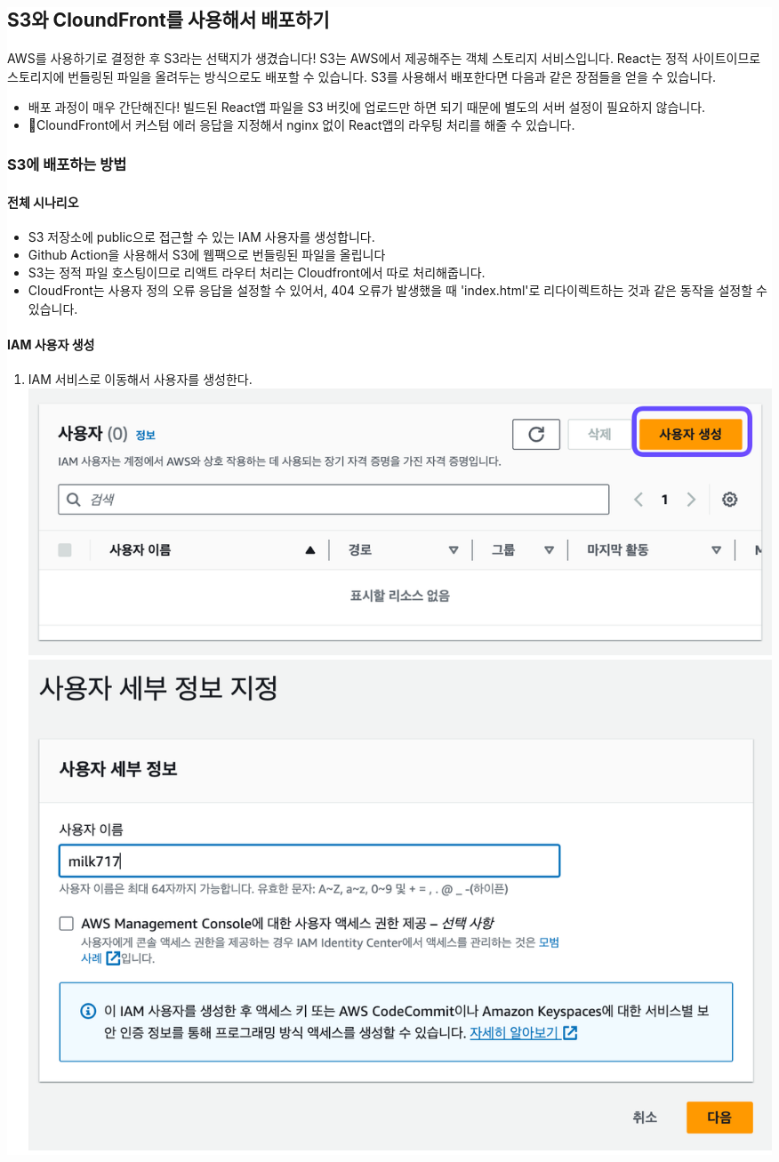 ## S3와 CloundFront를 사용해서 배포하기
AWS를 사용하기로 결정한 후 S3라는 선택지가 생겼습니다!
S3는 AWS에서 제공해주는 객체 스토리지 서비스입니다. React는 정적 사이트이므로 스토리지에 번들링된 파일을 올려두는 방식으로도 배포할 수 있습니다.
S3를 사용해서 배포한다면 다음과 같은 장점들을 얻을 수 있습니다.

- 배포 과정이 매우 간단해진다! 빌드된 React앱 파일을 S3 버킷에 업로드만 하면 되기 때문에 별도의 서버 설정이 필요하지 않습니다.
- CloundFront에서 커스텀 에러 응답을 지정해서 nginx 없이 React앱의 라우팅 처리를 해줄 수 있습니다.
### S3에 배포하는 방법
#### 전체 시나리오
- S3 저장소에 public으로 접근할 수 있는 IAM 사용자를 생성합니다.
- Github Action을 사용해서 S3에 웹팩으로 번들링된 파일을 올립니다
- S3는 정적 파일 호스팅이므로 리액트 라우터 처리는 Cloudfront에서 따로 처리해줍니다.
- CloudFront는 사용자 정의 오류 응답을 설정할 수 있어서, 404 오류가 발생했을 때 'index.html'로 리다이렉트하는 것과 같은 동작을 설정할 수 있습니다.
#### IAM 사용자 생성
1. IAM 서비스로 이동해서 사용자를 생성한다.
   ![곰터뷰는 왜 Cloudflare를 사용해서 배포하게 되었을까-1](images/image-1.png)
   ![곰터뷰는 왜 Cloudflare를 사용해서 배포하게 되었을까-2](images/image-2.png)